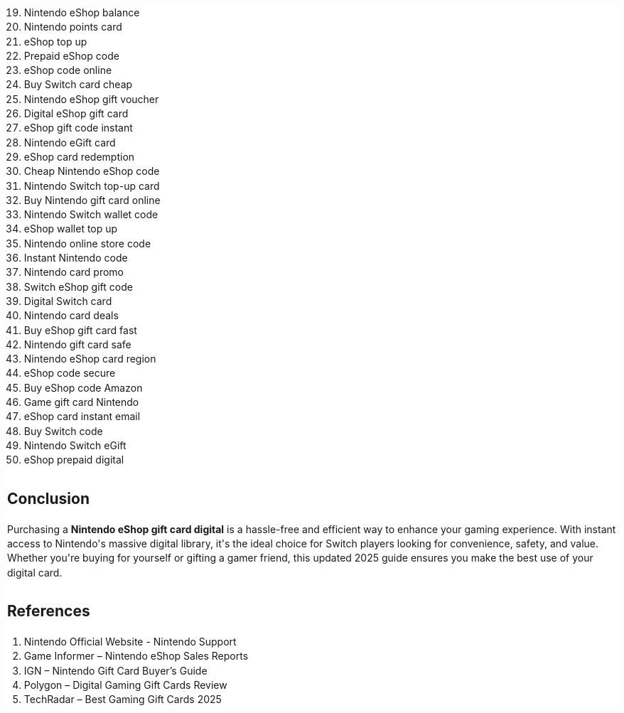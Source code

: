 19. Nintendo eShop balance
20. Nintendo points card
21. eShop top up
22. Prepaid eShop code
23. eShop code online
24. Buy Switch card cheap
25. Nintendo eShop gift voucher
26. Digital eShop gift card
27. eShop gift code instant
28. Nintendo eGift card
29. eShop card redemption
30. Cheap Nintendo eShop code
31. Nintendo Switch top-up card
32. Buy Nintendo gift card online
33. Nintendo Switch wallet code
34. eShop wallet top up
35. Nintendo online store code
36. Instant Nintendo code
37. Nintendo card promo
38. Switch eShop gift code
39. Digital Switch card
40. Nintendo card deals
41. Buy eShop gift card fast
42. Nintendo gift card safe
43. Nintendo eShop card region
44. eShop code secure
45. Buy eShop code Amazon
46. Game gift card Nintendo
47. eShop card instant email
48. Buy Switch code
49. Nintendo Switch eGift
50. eShop prepaid digital

## Conclusion

Purchasing a **Nintendo eShop gift card digital** is a hassle-free and efficient way to enhance your gaming experience. With instant access to Nintendo's massive digital library, it's the ideal choice for Switch players looking for convenience, safety, and value. Whether you're buying for yourself or gifting a gamer friend, this updated 2025 guide ensures you make the best use of your digital card.

## References

1. Nintendo Official Website - Nintendo Support
2. Game Informer – Nintendo eShop Sales Reports
3. IGN – Nintendo Gift Card Buyer’s Guide
4. Polygon – Digital Gaming Gift Cards Review
5. TechRadar – Best Gaming Gift Cards 2025
